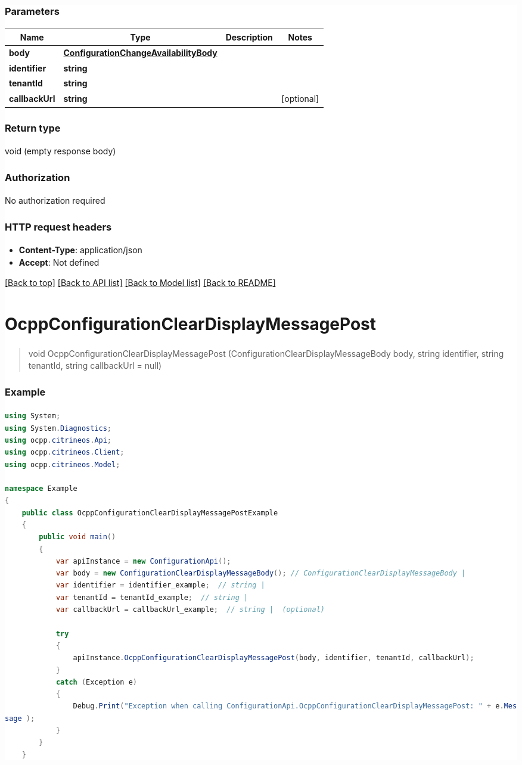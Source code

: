 ### Parameters

Name | Type | Description  | Notes
------------- | ------------- | ------------- | -------------
 **body** | [**ConfigurationChangeAvailabilityBody**](ConfigurationChangeAvailabilityBody.md)|  | 
 **identifier** | **string**|  | 
 **tenantId** | **string**|  | 
 **callbackUrl** | **string**|  | [optional] 

### Return type

void (empty response body)

### Authorization

No authorization required

### HTTP request headers

 - **Content-Type**: application/json
 - **Accept**: Not defined

[[Back to top]](#) [[Back to API list]](../README.md#documentation-for-api-endpoints) [[Back to Model list]](../README.md#documentation-for-models) [[Back to README]](../README.md)
<a name="ocppconfigurationcleardisplaymessagepost"></a>
# **OcppConfigurationClearDisplayMessagePost**
> void OcppConfigurationClearDisplayMessagePost (ConfigurationClearDisplayMessageBody body, string identifier, string tenantId, string callbackUrl = null)



### Example
```csharp
using System;
using System.Diagnostics;
using ocpp.citrineos.Api;
using ocpp.citrineos.Client;
using ocpp.citrineos.Model;

namespace Example
{
    public class OcppConfigurationClearDisplayMessagePostExample
    {
        public void main()
        {
            var apiInstance = new ConfigurationApi();
            var body = new ConfigurationClearDisplayMessageBody(); // ConfigurationClearDisplayMessageBody | 
            var identifier = identifier_example;  // string | 
            var tenantId = tenantId_example;  // string | 
            var callbackUrl = callbackUrl_example;  // string |  (optional) 

            try
            {
                apiInstance.OcppConfigurationClearDisplayMessagePost(body, identifier, tenantId, callbackUrl);
            }
            catch (Exception e)
            {
                Debug.Print("Exception when calling ConfigurationApi.OcppConfigurationClearDisplayMessagePost: " + e.Message );
            }
        }
    }
```